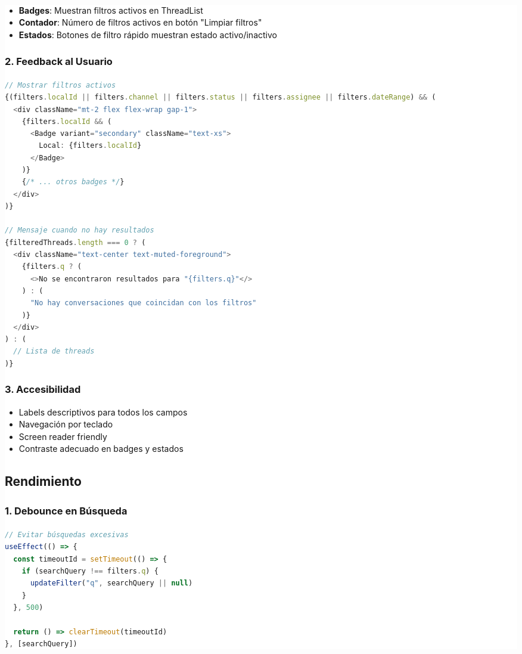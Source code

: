 - **Badges**: Muestran filtros activos en ThreadList
- **Contador**: Número de filtros activos en botón "Limpiar filtros"
- **Estados**: Botones de filtro rápido muestran estado activo/inactivo

### 2. Feedback al Usuario

```typescript
// Mostrar filtros activos
{(filters.localId || filters.channel || filters.status || filters.assignee || filters.dateRange) && (
  <div className="mt-2 flex flex-wrap gap-1">
    {filters.localId && (
      <Badge variant="secondary" className="text-xs">
        Local: {filters.localId}
      </Badge>
    )}
    {/* ... otros badges */}
  </div>
)}

// Mensaje cuando no hay resultados
{filteredThreads.length === 0 ? (
  <div className="text-center text-muted-foreground">
    {filters.q ? (
      <>No se encontraron resultados para "{filters.q}"</>
    ) : (
      "No hay conversaciones que coincidan con los filtros"
    )}
  </div>
) : (
  // Lista de threads
)}
```

### 3. Accesibilidad

- Labels descriptivos para todos los campos
- Navegación por teclado
- Screen reader friendly
- Contraste adecuado en badges y estados

## Rendimiento

### 1. Debounce en Búsqueda

```typescript
// Evitar búsquedas excesivas
useEffect(() => {
  const timeoutId = setTimeout(() => {
    if (searchQuery !== filters.q) {
      updateFilter("q", searchQuery || null)
    }
  }, 500)

  return () => clearTimeout(timeoutId)
}, [searchQuery])
```
